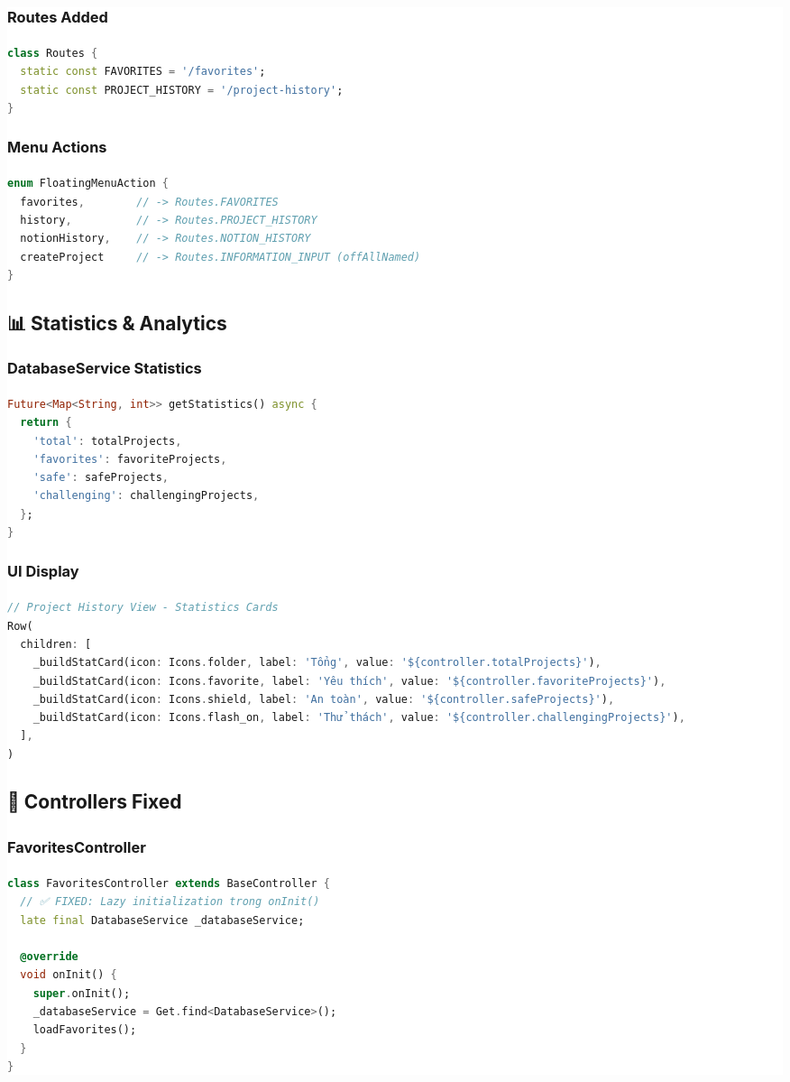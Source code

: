 ### Routes Added
```dart
class Routes {
  static const FAVORITES = '/favorites';
  static const PROJECT_HISTORY = '/project-history';
}
```

### Menu Actions
```dart
enum FloatingMenuAction { 
  favorites,        // -> Routes.FAVORITES
  history,          // -> Routes.PROJECT_HISTORY  
  notionHistory,    // -> Routes.NOTION_HISTORY
  createProject     // -> Routes.INFORMATION_INPUT (offAllNamed)
}
```

## 📊 Statistics & Analytics

### DatabaseService Statistics
```dart
Future<Map<String, int>> getStatistics() async {
  return {
    'total': totalProjects,
    'favorites': favoriteProjects,
    'safe': safeProjects,
    'challenging': challengingProjects,
  };
}
```

### UI Display
```dart
// Project History View - Statistics Cards
Row(
  children: [
    _buildStatCard(icon: Icons.folder, label: 'Tổng', value: '${controller.totalProjects}'),
    _buildStatCard(icon: Icons.favorite, label: 'Yêu thích', value: '${controller.favoriteProjects}'),
    _buildStatCard(icon: Icons.shield, label: 'An toàn', value: '${controller.safeProjects}'),
    _buildStatCard(icon: Icons.flash_on, label: 'Thử thách', value: '${controller.challengingProjects}'),
  ],
)
```

## 🎯 Controllers Fixed

### FavoritesController
```dart
class FavoritesController extends BaseController {
  // ✅ FIXED: Lazy initialization trong onInit()
  late final DatabaseService _databaseService;
  
  @override
  void onInit() {
    super.onInit();
    _databaseService = Get.find<DatabaseService>();
    loadFavorites();
  }
}
```